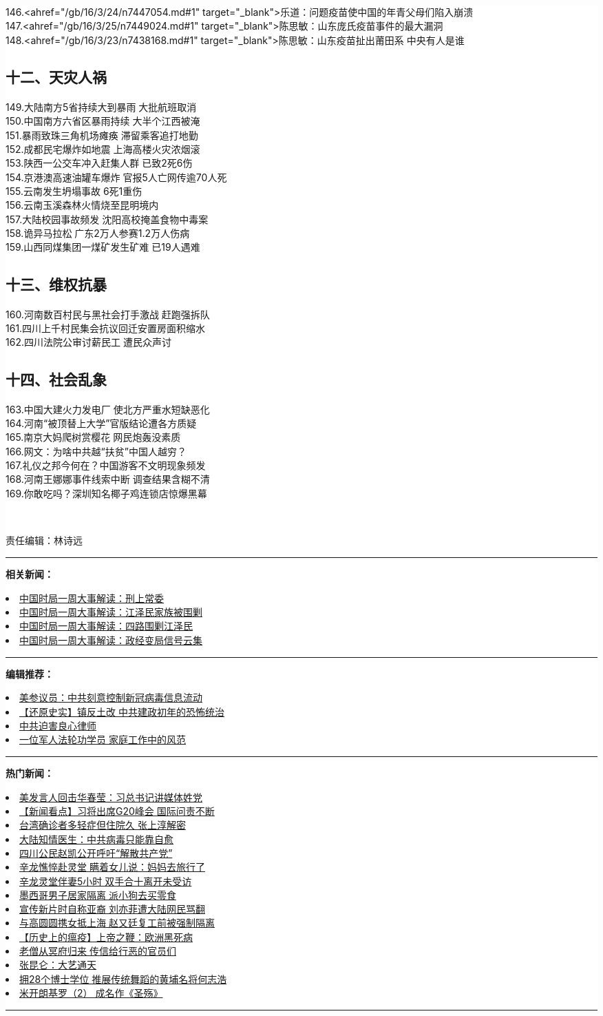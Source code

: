 146.<ahref="/gb/16/3/24/n7447054.md#1" target="_blank">乐道：问题疫苗使中国的年青父母们陷入崩溃</a><br />
147.<ahref="/gb/16/3/25/n7449024.md#1" target="_blank">陈思敏：山东庞氏疫苗事件的最大漏洞</a><br />
148.<ahref="/gb/16/3/23/n7438168.md#1" target="_blank">陈思敏：山东疫苗扯出莆田系 中央有人是谁</a></p>
<h2>十二、天灾人祸</h2>
<p>149.<ahref="/gb/16/3/22/n4668105.md#1" target="_blank">大陆南方5省持续大到暴雨 大批航班取消</a><br />
150.<ahref="/gb/16/3/22/n7435237.md#1" target="_blank">中国南方六省区暴雨持续 大半个江西被淹</a><br />
151.<ahref="/gb/16/3/21/n4667757.md#1" target="_blank">暴雨致珠三角机场瘫痪 滞留乘客追打地勤</a><br />
152.<ahref="/gb/16/3/21/n4667949.md#1" target="_blank">成都民宅爆炸如地震 上海高楼火灾浓烟滚</a><br />
153.<ahref="/gb/16/3/21/n4667595.md#1" target="_blank">陕西一公交车冲入赶集人群 已致2死6伤</a><br />
154.<ahref="/gb/16/3/20/n4667170.md#1" target="_blank">京港澳高速油罐车爆炸 官报5人亡网传逾70人死</a><br />
155.<ahref="/gb/16/3/20/n4666993.md#1" target="_blank">云南发生坍塌事故 6死1重伤</a><br />
156.<ahref="/gb/16/3/20/n4667136.md#1" target="_blank">云南玉溪森林火情烧至昆明境内</a><br />
157.<ahref="/gb/16/3/20/n4666972.md#1" target="_blank">大陆校园事故频发 沈阳高校掩盖食物中毒案</a><br />
158.<ahref="/gb/16/3/24/n7441930.md#1" target="_blank">诡异马拉松 广东2万人参赛1.2万人伤病</a><br />
159.<ahref="/gb/16/3/23/n7438729.md#1" target="_blank">山西同煤集团一煤矿发生矿难 已19人遇难</a></p>
<h2>十三、维权抗暴</h2>
<p>160.<ahref="/gb/16/3/23/n7439815.md#1" target="_blank">河南数百村民与黑社会打手激战 赶跑强拆队</a><br />
161.<ahref="/gb/16/3/22/n4668875.md#1" target="_blank">四川上千村民集会抗议回迁安置房面积缩水</a><br />
162.<ahref="/gb/16/3/18/n4666037.md#1" target="_blank">四川法院公审讨薪民工 遭民众声讨</a></p>
<h2>十四、社会乱象</h2>
<p>163.<ahref="/gb/16/3/22/n4668829.md#1" target="_blank">中国大建火力发电厂 使北方严重水短缺恶化</a><br />
164.<ahref="/gb/16/3/21/n4668037.md#1" target="_blank">河南“被顶替上大学”官版结论遭各方质疑</a><br />
165.<ahref="/gb/16/3/21/n4667629.md#1" target="_blank">南京大妈爬树赏樱花 网民炮轰没素质</a><br />
166.<ahref="/gb/16/3/20/n4666985.md#1" target="_blank">网文：为啥中共越“扶贫”中国人越穷？</a><br />
167.<ahref="/gb/16/3/24/n7446383.md#1" target="_blank">礼仪之邦今何在？中国游客不文明现象频发</a><br />
168.<ahref="/gb/16/3/25/n7448256.md#1" target="_blank">河南王娜娜事件线索中断 调查结果含糊不清</a><br />
169.<ahref="/gb/16/3/25/n7457354.md#1" target="_blank">你敢吃吗？深圳知名椰子鸡连锁店惊爆黑幕</a></p>
<p>&nbsp;</p>
<p>责任编辑：林诗远</p>
	
<hr>


<strong>相关新闻：</strong>
<li><a href="/gb/15/11/16/n4574266.md#1">中国时局一周大事解读：刑上常委</a></li>
<li><a href="/gb/15/11/23/n4579466.md#1">中国时局一周大事解读：江泽民家族被围剿</a></li>
<li><a href="/gb/15/11/30/n4584582.md#1">中国时局一周大事解读：四路围剿江泽民</a></li>
<li><a href="/gb/15/12/7/n4589847.md#1">中国时局一周大事解读：政经变局信号云集</a></li>
<hr>


<strong>编辑推荐：</strong>
<li><a href="/gb/20/2/22/n11887949.md#1">美参议员：中共刻意控制新冠病毒信息流动</a></li>
<li><a href="/gb/18/7/10/n10551502.md#1" target="_blank">【还原史实】镇反土改 中共建政初年的恐怖统治</a></li><li><a href="/gb/9/2/9/n2422991.md?dfh#1" target="_blank">中共迫害良心律师</a></li><li><a href="/gb/19/3/4/n11089256.md#1" target="_blank">一位军人法轮功学员 家庭工作中的风范</a></li>
<hr>

<strong>热门新闻：</strong>
<li><a href="/gb/20/3/26/n11977635.md#1">美发言人回击华春莹：习总书记讲媒体姓党</a></li>
<li><a href="/gb/20/3/25/n11974512.md#1">【新闻看点】习将出席G20峰会 国际问责不断</a></li>
<li><a href="/gb/20/3/26/n11977140.md#1">台湾确诊者多轻症但住院久 张上淳解密</a></li>
<li><a href="/gb/20/3/26/n11975414.md#1">大陆知情医生：中共病毒只能靠自愈</a></li>
<li><a href="/gb/20/3/26/n11977926.md#1">四川公民赵凯公开呼吁“解散共产党”</a></li>
<li><a href="/gb/20/3/25/n11973180.md#1">辛龙憔悴赴灵堂 瞒着女儿说：妈妈去旅行了</a></li>
<li><a href="/gb/20/3/25/n11973870.md#1">辛龙灵堂伴妻5小时 双手合十离开未受访</a></li>
<li><a href="/gb/20/3/26/n11976245.md#1">墨西哥男子居家隔离 派小狗去买零食</a></li>
<li><a href="/gb/20/3/24/n11971575.md#1">宣传新片时自称亚裔 刘亦菲遭大陆网民骂翻</a></li>
<li><a href="/gb/20/3/25/n11974278.md#1">与高圆圆携女抵上海 赵又廷复工前被强制隔离</a></li>
<li><a href="/gb/20/2/27/n11900217.md#1">【历史上的瘟疫】上帝之鞭：欧洲黑死病</a></li>
<li><a href="/gb/20/3/24/n11970004.md#1">老僧从冥府归来 传信给行恶的官员们</a></li>
<li><a href="/gb/20/3/25/n11974130.md#1">张昆仑：大艺通天</a></li>
<li><a href="/gb/20/3/18/n11950234.md#1">拥28个博士学位 推展传统舞蹈的黄埔名将何志浩</a></li>
<li><a href="/gb/13/2/3/n3792263.md#1">米开朗基罗（2） 成名作《圣殇》</a></li>
<hr>
